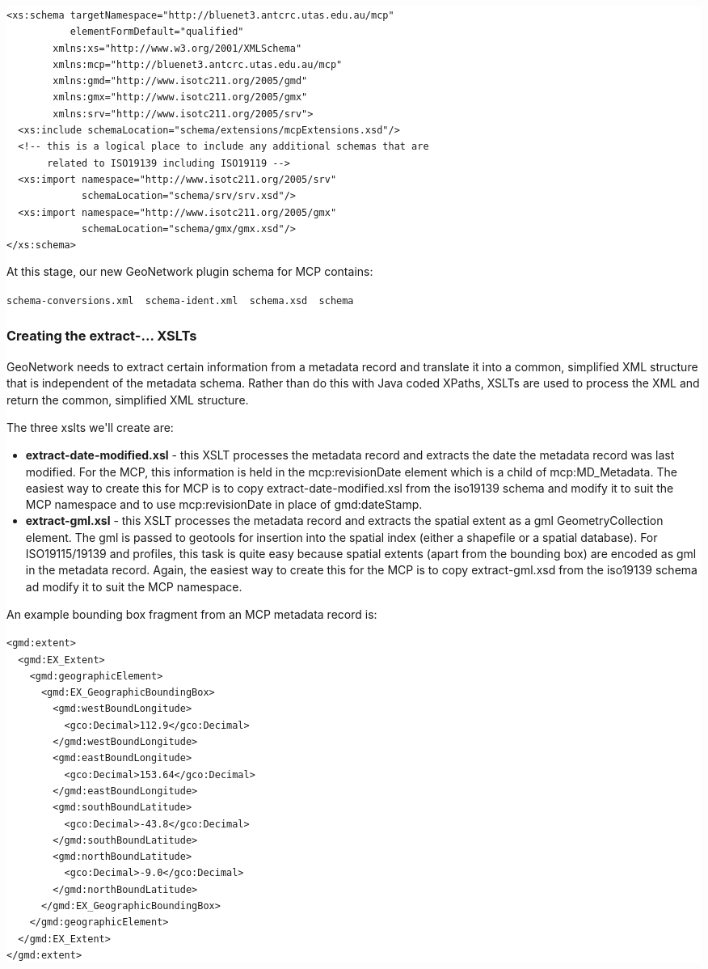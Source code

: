     <xs:schema targetNamespace="http://bluenet3.antcrc.utas.edu.au/mcp" 
               elementFormDefault="qualified"
            xmlns:xs="http://www.w3.org/2001/XMLSchema" 
            xmlns:mcp="http://bluenet3.antcrc.utas.edu.au/mcp"
            xmlns:gmd="http://www.isotc211.org/2005/gmd"
            xmlns:gmx="http://www.isotc211.org/2005/gmx"
            xmlns:srv="http://www.isotc211.org/2005/srv">
      <xs:include schemaLocation="schema/extensions/mcpExtensions.xsd"/>
      <!-- this is a logical place to include any additional schemas that are 
           related to ISO19139 including ISO19119 -->
      <xs:import namespace="http://www.isotc211.org/2005/srv" 
                 schemaLocation="schema/srv/srv.xsd"/>
      <xs:import namespace="http://www.isotc211.org/2005/gmx" 
                 schemaLocation="schema/gmx/gmx.xsd"/>
    </xs:schema>

At this stage, our new GeoNetwork plugin schema for MCP contains:

    schema-conversions.xml  schema-ident.xml  schema.xsd  schema

### Creating the extract-\... XSLTs

GeoNetwork needs to extract certain information from a metadata record and translate it into a common, simplified XML structure that is independent of the metadata schema. Rather than do this with Java coded XPaths, XSLTs are used to process the XML and return the common, simplified XML structure.

The three xslts we'll create are:

-   **extract-date-modified.xsl** - this XSLT processes the metadata record and extracts the date the metadata record was last modified. For the MCP, this information is held in the mcp:revisionDate element which is a child of mcp:MD_Metadata. The easiest way to create this for MCP is to copy extract-date-modified.xsl from the iso19139 schema and modify it to suit the MCP namespace and to use mcp:revisionDate in place of gmd:dateStamp.
-   **extract-gml.xsl** - this XSLT processes the metadata record and extracts the spatial extent as a gml GeometryCollection element. The gml is passed to geotools for insertion into the spatial index (either a shapefile or a spatial database). For ISO19115/19139 and profiles, this task is quite easy because spatial extents (apart from the bounding box) are encoded as gml in the metadata record. Again, the easiest way to create this for the MCP is to copy extract-gml.xsd from the iso19139 schema ad modify it to suit the MCP namespace.

An example bounding box fragment from an MCP metadata record is:

    <gmd:extent>
      <gmd:EX_Extent>
        <gmd:geographicElement>
          <gmd:EX_GeographicBoundingBox>
            <gmd:westBoundLongitude>
              <gco:Decimal>112.9</gco:Decimal>
            </gmd:westBoundLongitude>
            <gmd:eastBoundLongitude>
              <gco:Decimal>153.64</gco:Decimal>
            </gmd:eastBoundLongitude>
            <gmd:southBoundLatitude>
              <gco:Decimal>-43.8</gco:Decimal>
            </gmd:southBoundLatitude>
            <gmd:northBoundLatitude>
              <gco:Decimal>-9.0</gco:Decimal>
            </gmd:northBoundLatitude>
          </gmd:EX_GeographicBoundingBox>
        </gmd:geographicElement>
      </gmd:EX_Extent>
    </gmd:extent>
